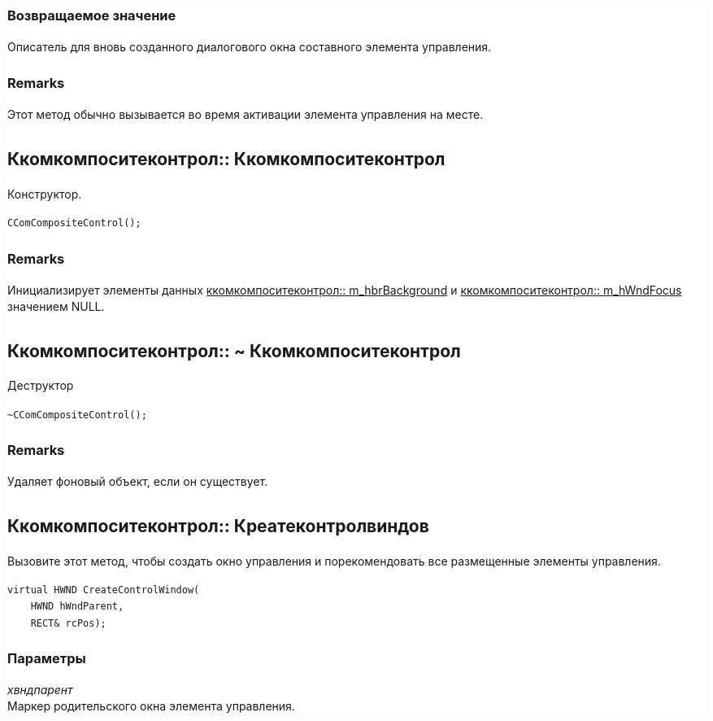 ### <a name="return-value"></a>Возвращаемое значение

Описатель для вновь созданного диалогового окна составного элемента управления.

### <a name="remarks"></a>Remarks

Этот метод обычно вызывается во время активации элемента управления на месте.

## <a name="ccomcompositecontrolccomcompositecontrol"></a><a name="ccomcompositecontrol"></a> Ккомкомпоситеконтрол:: Ккомкомпоситеконтрол

Конструктор.

```
CComCompositeControl();
```

### <a name="remarks"></a>Remarks

Инициализирует элементы данных [ккомкомпоситеконтрол:: m_hbrBackground](#m_hbrbackground) и [ккомкомпоситеконтрол:: m_hWndFocus](#m_hwndfocus) значением NULL.

## <a name="ccomcompositecontrolccomcompositecontrol"></a><a name="dtor"></a> Ккомкомпоситеконтрол:: ~ Ккомкомпоситеконтрол

Деструктор

```
~CComCompositeControl();
```

### <a name="remarks"></a>Remarks

Удаляет фоновый объект, если он существует.

## <a name="ccomcompositecontrolcreatecontrolwindow"></a><a name="createcontrolwindow"></a> Ккомкомпоситеконтрол:: Креатеконтролвиндов

Вызовите этот метод, чтобы создать окно управления и порекомендовать все размещенные элементы управления.

```
virtual HWND CreateControlWindow(
    HWND hWndParent,
    RECT& rcPos);
```

### <a name="parameters"></a>Параметры

*хвндпарент*<br/>
Маркер родительского окна элемента управления.
